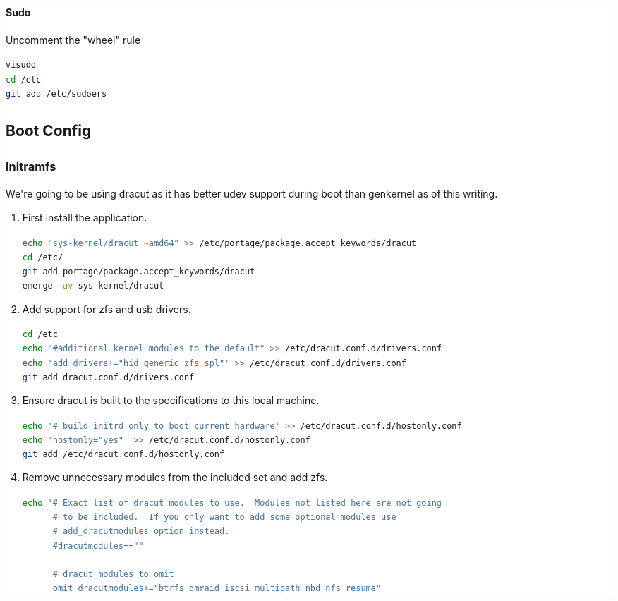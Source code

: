 #### Sudo

Uncomment the "wheel" rule

```bash
visudo
cd /etc
git add /etc/sudoers
```

## Boot Config

### Initramfs

We're going to be using dracut as it has better udev support during boot
than genkernel as of this writing.

1. First install the application.

    ```bash
    echo "sys-kernel/dracut ~amd64" >> /etc/portage/package.accept_keywords/dracut
    cd /etc/
    git add portage/package.accept_keywords/dracut
    emerge -av sys-kernel/dracut
    ```
2. Add support for zfs and usb drivers.

    ```bash
    cd /etc
    echo "#additional kernel modules to the default" >> /etc/dracut.conf.d/drivers.conf
    echo 'add_drivers+="hid_generic zfs spl"' >> /etc/dracut.conf.d/drivers.conf
    git add dracut.conf.d/drivers.conf
    ```
3. Ensure dracut is built to the specifications to this local machine.

    ```bash
    echo '# build initrd only to boot current hardware' >> /etc/dracut.conf.d/hostonly.conf
    echo 'hostonly="yes"' >> /etc/dracut.conf.d/hostonly.conf
    git add /etc/dracut.conf.d/hostonly.conf
    ```
4. Remove unnecessary modules from the included set and add zfs.

    ```bash
    echo '# Exact list of dracut modules to use.  Modules not listed here are not going
          # to be included.  If you only want to add some optional modules use
          # add_dracutmodules option instead.
          #dracutmodules+=""

          # dracut modules to omit
          omit_dracutmodules+="btrfs dmraid iscsi multipath nbd nfs resume"
